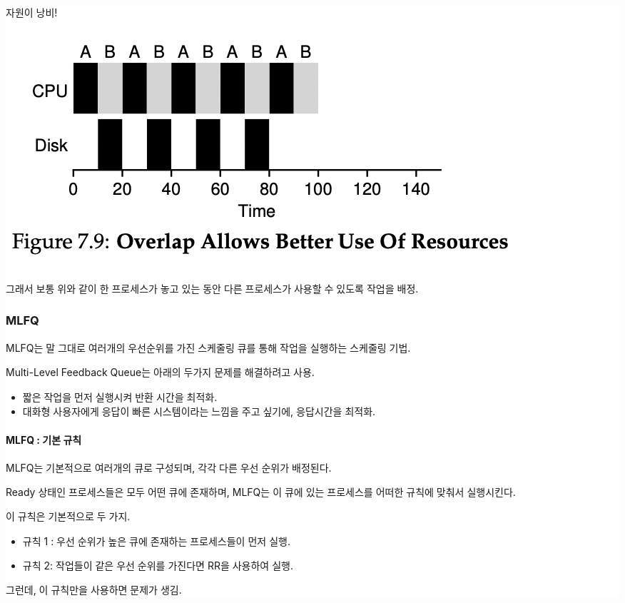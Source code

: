 자원이 낭비!

![](img_김성일/io-2.png)

그래서 보통 위와 같이 한 프로세스가 놓고 있는 동안 다른 프로세스가 사용할 수 있도록 작업을 배정.

### MLFQ

MLFQ는 말 그대로 여러개의 우선순위를 가진 스케줄링 큐를 통해 작업을 실행하는 스케줄링 기법.

Multi-Level Feedback Queue는 아래의 두가지 문제를 해결하려고 사용.

- 짧은 작업을 먼저 실행시켜 반환 시간을 최적화.
- 대화형 사용자에게 응답이 빠른 시스템이라는 느낌을 주고 싶기에, 응답시간을 최적화.

#### MLFQ : 기본 규칙
MLFQ는 기본적으로 여러개의 큐로 구성되며, 각각 다른 우선 순위가 배정된다.

Ready 상태인 프로세스들은 모두 어떤 큐에 존재하며, MLFQ는 이 큐에 있는 프로세스를 어떠한 규칙에 맞춰서 실행시킨다.

이 규칙은 기본적으로 두 가지.

- 규칙 1 : 우선 순위가 높은 큐에 존재하는 프로세스들이 먼저 실행.

- 규칙 2: 작업들이 같은 우선 순위를 가진다면 RR을 사용하여 실행.

그런데, 이 규칙만을 사용하면 문제가 생김.
